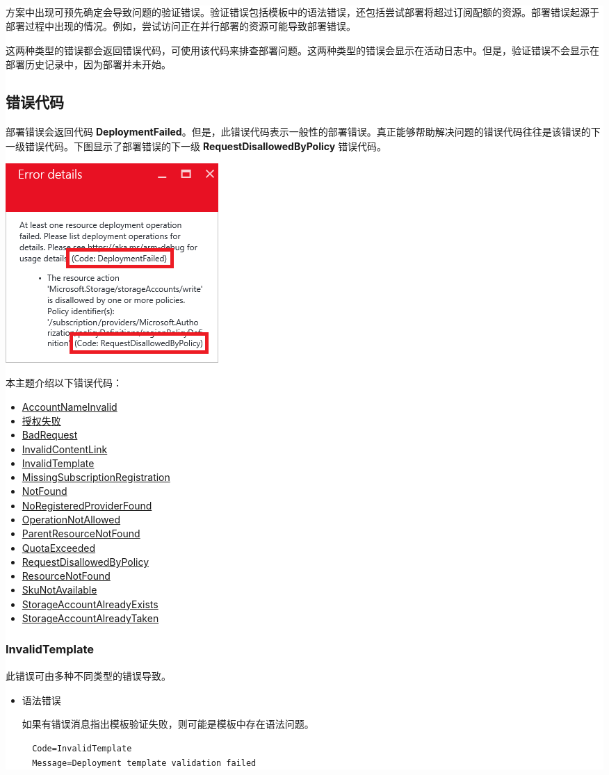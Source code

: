 
方案中出现可预先确定会导致问题的验证错误。验证错误包括模板中的语法错误，还包括尝试部署将超过订阅配额的资源。部署错误起源于部署过程中出现的情况。例如，尝试访问正在并行部署的资源可能导致部署错误。

这两种类型的错误都会返回错误代码，可使用该代码来排查部署问题。这两种类型的错误会显示在活动日志中。但是，验证错误不会显示在部署历史记录中，因为部署并未开始。


## 错误代码
部署错误会返回代码 **DeploymentFailed**。但是，此错误代码表示一般性的部署错误。真正能够帮助解决问题的错误代码往往是该错误的下一级错误代码。下图显示了部署错误的下一级 **RequestDisallowedByPolicy** 错误代码。

![显示错误代码](./media/resource-manager-common-deployment-errors/error-code.png)  


本主题介绍以下错误代码：

* [AccountNameInvalid](#accountnameinvalid)
* [授权失败](#authorization-failed)
* [BadRequest](#badrequest)
* [InvalidContentLink](#invalidcontentlink)
* [InvalidTemplate](#invalidtemplate)
* [MissingSubscriptionRegistration](#noregisteredproviderfound)
* [NotFound](#notfound)
* [NoRegisteredProviderFound](#noregisteredproviderfound)
* [OperationNotAllowed](#quotaexceeded)
* [ParentResourceNotFound](#parentresourcenotfound)
* [QuotaExceeded](#quotaexceeded)
* [RequestDisallowedByPolicy](#requestdisallowedbypolicy)
* [ResourceNotFound](#notfound)
* [SkuNotAvailable](#skunotavailable)
* [StorageAccountAlreadyExists](#storagenamenotunique)
* [StorageAccountAlreadyTaken](#storagenamenotunique)

### <a name="invalidtemplate"></a> InvalidTemplate
此错误可由多种不同类型的错误导致。

- 语法错误

    如果有错误消息指出模板验证失败，则可能是模板中存在语法问题。

        Code=InvalidTemplate
        Message=Deployment template validation failed
